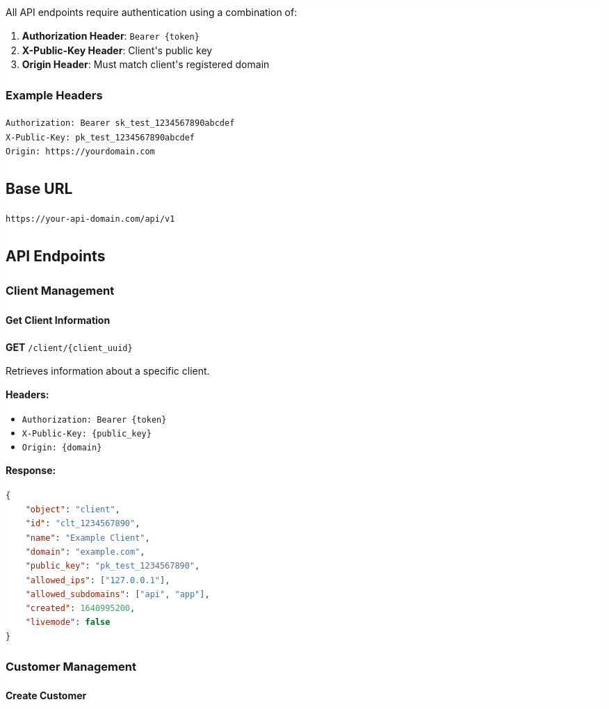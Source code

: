 All API endpoints require authentication using a combination of:

1. **Authorization Header**: `Bearer {token}`
2. **X-Public-Key Header**: Client's public key
3. **Origin Header**: Must match client's registered domain

### Example Headers

```http
Authorization: Bearer sk_test_1234567890abcdef
X-Public-Key: pk_test_1234567890abcdef
Origin: https://yourdomain.com
```

## Base URL

```
https://your-api-domain.com/api/v1
```

## API Endpoints

### Client Management

#### Get Client Information

**GET** `/client/{client_uuid}`

Retrieves information about a specific client.

**Headers:**
- `Authorization: Bearer {token}`
- `X-Public-Key: {public_key}`
- `Origin: {domain}`

**Response:**
```json
{
    "object": "client",
    "id": "clt_1234567890",
    "name": "Example Client",
    "domain": "example.com",
    "public_key": "pk_test_1234567890",
    "allowed_ips": ["127.0.0.1"],
    "allowed_subdomains": ["api", "app"],
    "created": 1640995200,
    "livemode": false
}
```

### Customer Management

#### Create Customer
